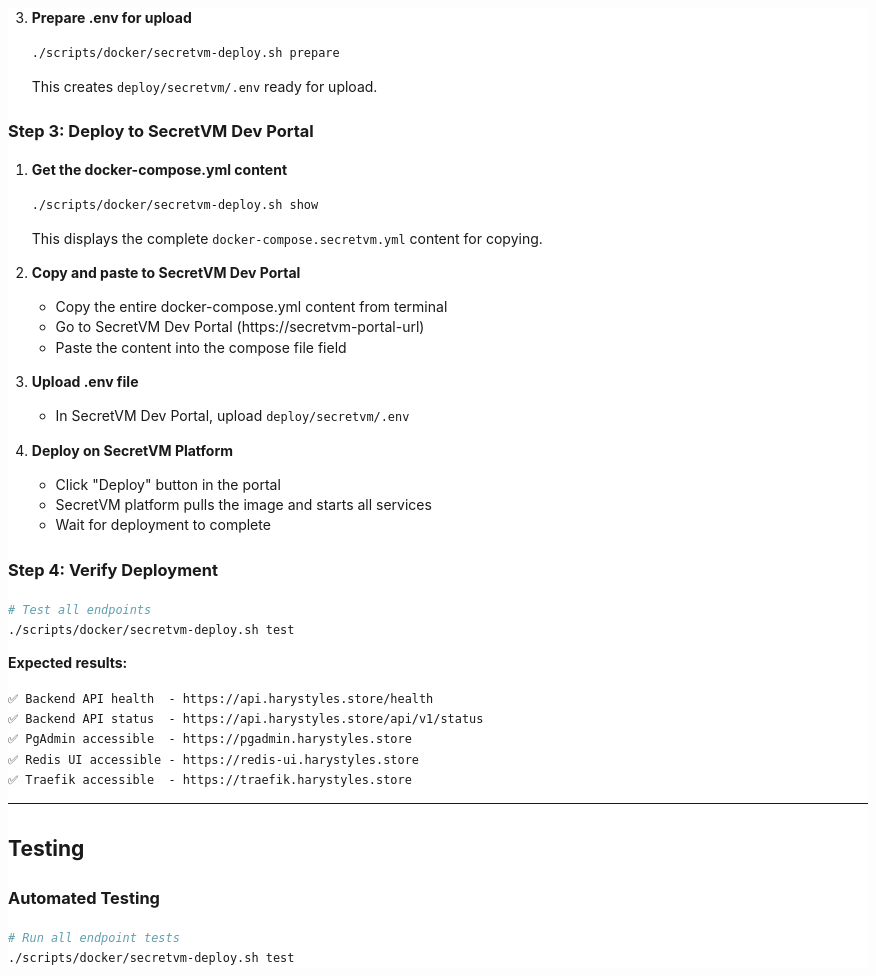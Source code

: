 
3. **Prepare .env for upload**
   ```bash
   ./scripts/docker/secretvm-deploy.sh prepare
   ```

   This creates `deploy/secretvm/.env` ready for upload.

### Step 3: Deploy to SecretVM Dev Portal

1. **Get the docker-compose.yml content**
   ```bash
   ./scripts/docker/secretvm-deploy.sh show
   ```

   This displays the complete `docker-compose.secretvm.yml` content for copying.

2. **Copy and paste to SecretVM Dev Portal**
   - Copy the entire docker-compose.yml content from terminal
   - Go to SecretVM Dev Portal (https://secretvm-portal-url)
   - Paste the content into the compose file field

3. **Upload .env file**
   - In SecretVM Dev Portal, upload `deploy/secretvm/.env`

4. **Deploy on SecretVM Platform**
   - Click "Deploy" button in the portal
   - SecretVM platform pulls the image and starts all services
   - Wait for deployment to complete

### Step 4: Verify Deployment

```bash
# Test all endpoints
./scripts/docker/secretvm-deploy.sh test
```

**Expected results:**
```
✅ Backend API health  - https://api.harystyles.store/health
✅ Backend API status  - https://api.harystyles.store/api/v1/status
✅ PgAdmin accessible  - https://pgadmin.harystyles.store
✅ Redis UI accessible - https://redis-ui.harystyles.store
✅ Traefik accessible  - https://traefik.harystyles.store
```

---

## Testing

### Automated Testing

```bash
# Run all endpoint tests
./scripts/docker/secretvm-deploy.sh test
```
